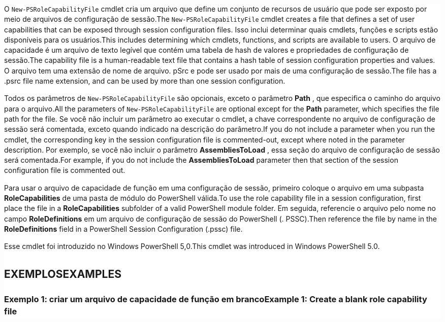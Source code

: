 <span data-ttu-id="3670a-107">O `New-PSRoleCapabilityFile` cmdlet cria um arquivo que define um conjunto de recursos de usuário que pode ser exposto por meio de arquivos de configuração de sessão.</span><span class="sxs-lookup"><span data-stu-id="3670a-107">The `New-PSRoleCapabilityFile` cmdlet creates a file that defines a set of user capabilities that can be exposed through session configuration files.</span></span> <span data-ttu-id="3670a-108">Isso inclui determinar quais cmdlets, funções e scripts estão disponíveis para os usuários.</span><span class="sxs-lookup"><span data-stu-id="3670a-108">This includes determining which cmdlets, functions, and scripts are available to users.</span></span> <span data-ttu-id="3670a-109">O arquivo de capacidade é um arquivo de texto legível que contém uma tabela de hash de valores e propriedades de configuração de sessão.</span><span class="sxs-lookup"><span data-stu-id="3670a-109">The capability file is a human-readable text file that contains a hash table of session configuration properties and values.</span></span> <span data-ttu-id="3670a-110">O arquivo tem uma extensão de nome de arquivo. pSrc e pode ser usado por mais de uma configuração de sessão.</span><span class="sxs-lookup"><span data-stu-id="3670a-110">The file has a .psrc file name extension, and can be used by more than one session configuration.</span></span>

<span data-ttu-id="3670a-111">Todos os parâmetros de `New-PSRoleCapabilityFile` são opcionais, exceto o parâmetro **Path** , que especifica o caminho do arquivo para o arquivo.</span><span class="sxs-lookup"><span data-stu-id="3670a-111">All the parameters of `New-PSRoleCapabilityFile` are optional except for the **Path** parameter, which specifies the file path for the file.</span></span> <span data-ttu-id="3670a-112">Se você não incluir um parâmetro ao executar o cmdlet, a chave correspondente no arquivo de configuração de sessão será comentada, exceto quando indicado na descrição do parâmetro.</span><span class="sxs-lookup"><span data-stu-id="3670a-112">If you do not include a parameter when you run the cmdlet, the corresponding key in the session configuration file is commented-out, except where noted in the parameter description.</span></span> <span data-ttu-id="3670a-113">Por exemplo, se você não incluir o parâmetro **AssembliesToLoad** , essa seção do arquivo de configuração de sessão será comentada.</span><span class="sxs-lookup"><span data-stu-id="3670a-113">For example, if you do not include the **AssembliesToLoad** parameter then that section of the session configuration file is commented out.</span></span>

<span data-ttu-id="3670a-114">Para usar o arquivo de capacidade de função em uma configuração de sessão, primeiro coloque o arquivo em uma subpasta **RoleCapabilities** de uma pasta de módulo do PowerShell válida.</span><span class="sxs-lookup"><span data-stu-id="3670a-114">To use the role capability file in a session configuration, first place the file in a **RoleCapabilities** subfolder of a valid PowerShell module folder.</span></span> <span data-ttu-id="3670a-115">Em seguida, referencie o arquivo pelo nome no campo **RoleDefinitions** em um arquivo de configuração de sessão do PowerShell (. PSSC).</span><span class="sxs-lookup"><span data-stu-id="3670a-115">Then reference the file by name in the **RoleDefinitions** field in a PowerShell Session Configuration (.pssc) file.</span></span>

<span data-ttu-id="3670a-116">Esse cmdlet foi introduzido no Windows PowerShell 5,0.</span><span class="sxs-lookup"><span data-stu-id="3670a-116">This cmdlet was introduced in Windows PowerShell 5.0.</span></span>

## <span data-ttu-id="3670a-117">EXEMPLOS</span><span class="sxs-lookup"><span data-stu-id="3670a-117">EXAMPLES</span></span>

### <span data-ttu-id="3670a-118">Exemplo 1: criar um arquivo de capacidade de função em branco</span><span class="sxs-lookup"><span data-stu-id="3670a-118">Example 1: Create a blank role capability file</span></span>

